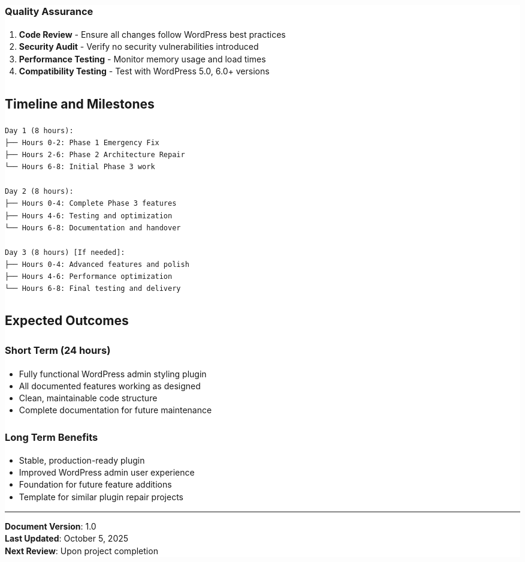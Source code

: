 ### Quality Assurance
1. **Code Review** - Ensure all changes follow WordPress best practices
2. **Security Audit** - Verify no security vulnerabilities introduced
3. **Performance Testing** - Monitor memory usage and load times
4. **Compatibility Testing** - Test with WordPress 5.0, 6.0+ versions

## Timeline and Milestones

```
Day 1 (8 hours):
├── Hours 0-2: Phase 1 Emergency Fix
├── Hours 2-6: Phase 2 Architecture Repair  
└── Hours 6-8: Initial Phase 3 work

Day 2 (8 hours):
├── Hours 0-4: Complete Phase 3 features
├── Hours 4-6: Testing and optimization
└── Hours 6-8: Documentation and handover

Day 3 (8 hours) [If needed]:
├── Hours 0-4: Advanced features and polish
├── Hours 4-6: Performance optimization
└── Hours 6-8: Final testing and delivery
```

## Expected Outcomes

### Short Term (24 hours)
- Fully functional WordPress admin styling plugin
- All documented features working as designed
- Clean, maintainable code structure
- Complete documentation for future maintenance

### Long Term Benefits  
- Stable, production-ready plugin
- Improved WordPress admin user experience
- Foundation for future feature additions
- Template for similar plugin repair projects

---

**Document Version**: 1.0  
**Last Updated**: October 5, 2025  
**Next Review**: Upon project completion 
